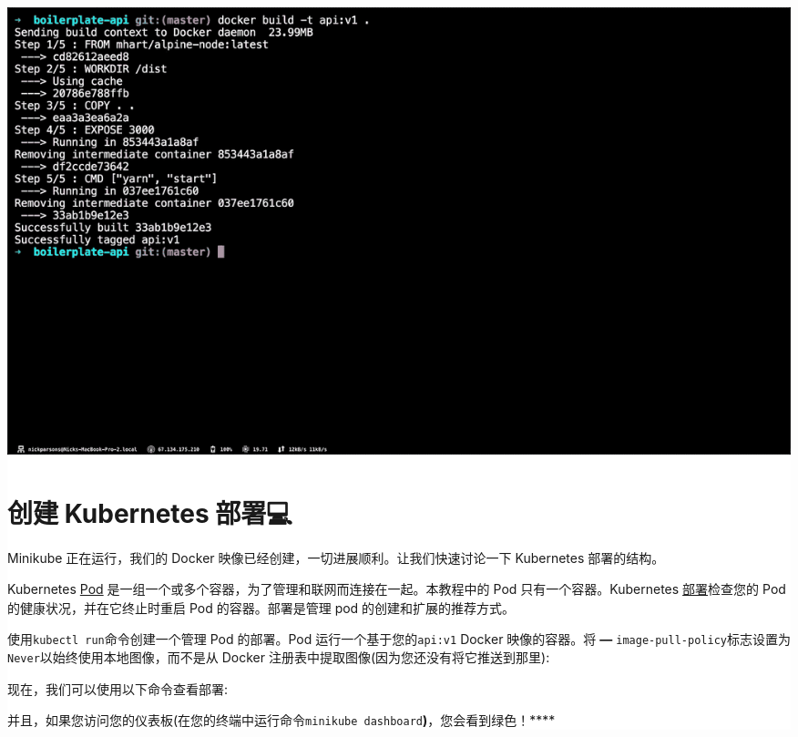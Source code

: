 ![](img/ac0ec89608ceb7db7d32eb5fb77b9985.png)

# 创建 Kubernetes 部署💻

Minikube 正在运行，我们的 Docker 映像已经创建，一切进展顺利。让我们快速讨论一下 Kubernetes 部署的结构。

Kubernetes [Pod](https://kubernetes.io/docs/concepts/workloads/pods/pod/) 是一组一个或多个容器，为了管理和联网而连接在一起。本教程中的 Pod 只有一个容器。Kubernetes [部署](https://kubernetes.io/docs/concepts/workloads/controllers/deployment/)检查您的 Pod 的健康状况，并在它终止时重启 Pod 的容器。部署是管理 pod 的创建和扩展的推荐方式。

使用`kubectl run`命令创建一个管理 Pod 的部署。Pod 运行一个基于您的`api:v1` Docker 映像的容器。将 **—** `image-pull-policy`标志设置为`Never`以始终使用本地图像，而不是从 Docker 注册表中提取图像(因为您还没有将它推送到那里):

现在，我们可以使用以下命令查看部署:

并且，如果您访问您的仪表板(在您的终端中运行命令`minikube dashboard`**)**，您会看到绿色！****
